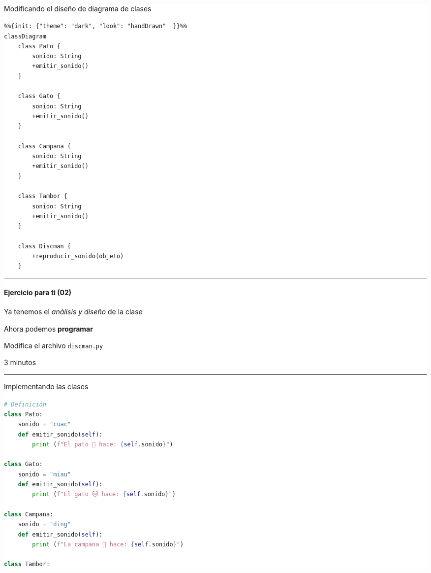 
Modificando el diseño de diagrama de clases

```mermaid
%%{init: {"theme": "dark", "look": "handDrawn"  }}%%
classDiagram
    class Pato {
        sonido: String
        +emitir_sonido()
    }
    
    class Gato {
        sonido: String
        +emitir_sonido()
    }

    class Campana {
        sonido: String
        +emitir_sonido()
    }

    class Tambor {
        sonido: String
        +emitir_sonido()
    }

    class Discman {
        +reproducir_sonido(objeto)
    }
```


---

#### Ejercicio para ti (02)

Ya tenemos el *análisis y diseño* de la clase

Ahora podemos **programar**

Modifica el archivo `discman.py`

3 minutos

<iframe src="https://time-stuff.com/embed.html" frameborder="0" scrolling="no" width="391" height="140"></iframe>

---

Implementando las clases

```python [12-20|31-34]
# Definición
class Pato:
    sonido = "cuac"
    def emitir_sonido(self):
        print (f"El pato 🦆 hace: {self.sonido}")

class Gato:
    sonido = "miau"
    def emitir_sonido(self):
        print (f"El gato 🐱 hace: {self.sonido}")

class Campana:
    sonido = "ding"
    def emitir_sonido(self):
        print (f"La campana 🔔 hace: {self.sonido}")

class Tambor:
```